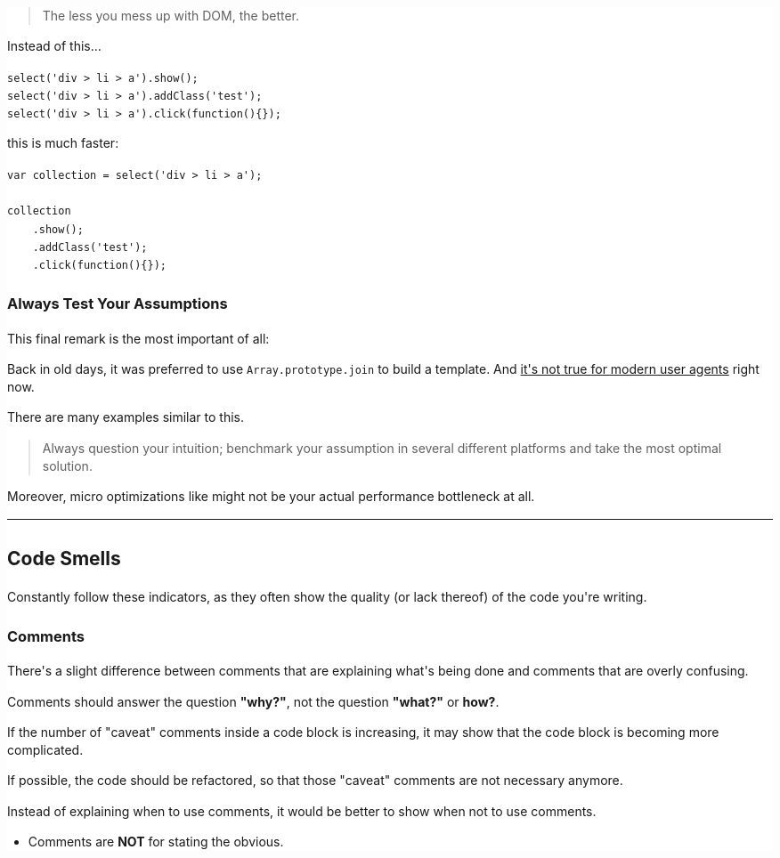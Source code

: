 > The less you mess up with DOM, the better.

Instead of this…

~~~
select('div > li > a').show();
select('div > li > a').addClass('test');
select('div > li > a').click(function(){});
~~~

this is much faster:

~~~
var collection = select('div > li > a');

collection
    .show();
    .addClass('test');
    .click(function(){});
~~~

### Always Test Your Assumptions

This final remark is the most important of all:

Back in old days, it was preferred to use `Array.prototype.join` to build a template. And [it's not true for modern user agents][join-test] right now.

There are many examples similar to this.

> Always question your intuition; benchmark your assumption in several different platforms and take the most optimal solution.

Moreover, micro optimizations like might not be your actual performance bottleneck at all.

---

## Code Smells

Constantly follow these indicators, as they often show the quality (or lack thereof) of the code you're writing.

### Comments

There's a slight difference between comments that are explaining what's being done and comments that are overly confusing.

Comments should answer the question **"why?"**, not the question **"what?"** or **how?**.

If the number of "caveat" comments inside a code block is increasing, it may show that the code block is becoming more complicated.

If possible, the code should be refactored, so that those "caveat" comments are not necessary anymore.

Instead of explaining when to use comments, it would be better to show when not to use comments.

* Comments are **NOT** for stating the obvious.


[o2js-com]: http://o2js.com/
[contribute]: https://github.com/v0lkan/o2.js/blob/master/CONTRIBUTE.md
[js-doug]: http://www.amazon.com/JavaScript-Good-Parts-Douglas-Crockford/dp/0596517742
[js-pattern]: http://www.amazon.com/JavaScript-Patterns-Stoyan-Stefanov/dp/0596806752
[pro-js-pattern]: http://www.amazon.com/JavaScript-Design-Patterns-Recipes-Problem-Solution/dp/159059908X
[js-perf]: http://www.amazon.com/High-Performance-Web-Sites-Essential/dp/0596529309
[maintainable-js]: http://www.amazon.com/Maintainable-JavaScript-Nicholas-C-Zakas/dp/1449327680
[js-web-apps]: http://www.amazon.com/JavaScript-Web-Applications-Alex-MacCaw/dp/144930351X
[pro-js]: http://www.amazon.com/Pro-JavaScript-Techniques-John-Resig/dp/1590597273
[smash-node]: http://www.amazon.com/Smashing-Node-js-JavaScript-Everywhere-Magazine/dp/1119962595
[js-ninja]: http://www.amazon.com/Secrets-JavaScript-Ninja-John-Resig/dp/193398869X
[humanjs]: http://humanjavascript.com/
[superhero]: http://superherojs.com/
[js-books]: http://jsbooks.revolunet.com/
[cowboy-coding]: http://c2.com/cgi/wiki?CowboyCoding
[ci]: http://en.wikipedia.org/wiki/Continuous_integration
[travis]: https://travis-ci.org/
[jshint]: http://jshint.com/
[lint-errors]: http://jslinterrors.com/
[module-pattern]: http://o2js.com/2011/04/24/the-module-pattern/
[npm]: http://npmjs.org/
[commonjs]: http://requirejs.org/docs/commonjs.html
[es6]: http://wiki.ecmascript.org/doku.php?id=harmony:specification_drafts
[yuidoc]: http://yui.github.io/yuidoc/
[o2doc]: http://o2js.com/documentation
[grunt-uglify]: https://github.com/gruntjs/grunt-contrib-uglify
[replace-temp]: http://martinfowler.com/refactoring/catalog/replaceTempWithQuery.html
[yoda]: http://en.wikipedia.org/wiki/Yoda
[equal-or-not]: http://o2js.com/2011/04/27/to-equal-or-not-to-equal-thats-the-problem/
[guard]: http://c2.com/cgi/wiki?GuardClause
[delegation-over-switch]: #prefer-delegation-over-switchcase
[jshint-docs]: http://www.jshint.com/docs/
[amd]: http://requirejs.org/docs/whyamd.html
[json]: http://www.json.org/
[complexity]: http://en.wikipedia.org/wiki/Cyclomatic_complexity
[pure-functions]: http://en.wikipedia.org/wiki/Functional_programming#Pure_functions
[smarty]: http://www.smarty.net/
[unobtrusive]: http://en.wikipedia.org/wiki/Unobtrusive_JavaScript
[separation]: http://www.alistapart.com/articles/behavioralseparation
[delegation]: http://icant.co.uk/sandbox/eventdelegation/
[event-driven]: http://en.wikipedia.org/wiki/Event-driven_programming
[kung-fu]: http://o2js.com/2011/05/03/javascript-function-kung-fu/
[pragprog]: http://pragprog.com/the-pragmatic-programmer
[cohesion]: http://msdn.microsoft.com/en-us/magazine/cc947917.aspx
[defensive]: http://en.wikipedia.org/wiki/Defensive_programming
[contract]: http://en.wikipedia.org/wiki/Design_by_Contract
[progressive]: ttp://en.wikipedia.org/wiki/Progressive_enhancement
[concat-test]: http://jsperf.com/string-vs-array-concat/2
[join-test]: http://jsperf.com/string-concat-vs-array-join-10000/15
[clean-code]: http://www.amazon.com/Clean-Code-Handbook-Software-Craftsmanship/dp/0132350882
[rober-martin]: http://www.objectmentor.com/omTeam/martin_r.html
[hungarian]: http://en.wikipedia.org/wiki/Hungarian_notation